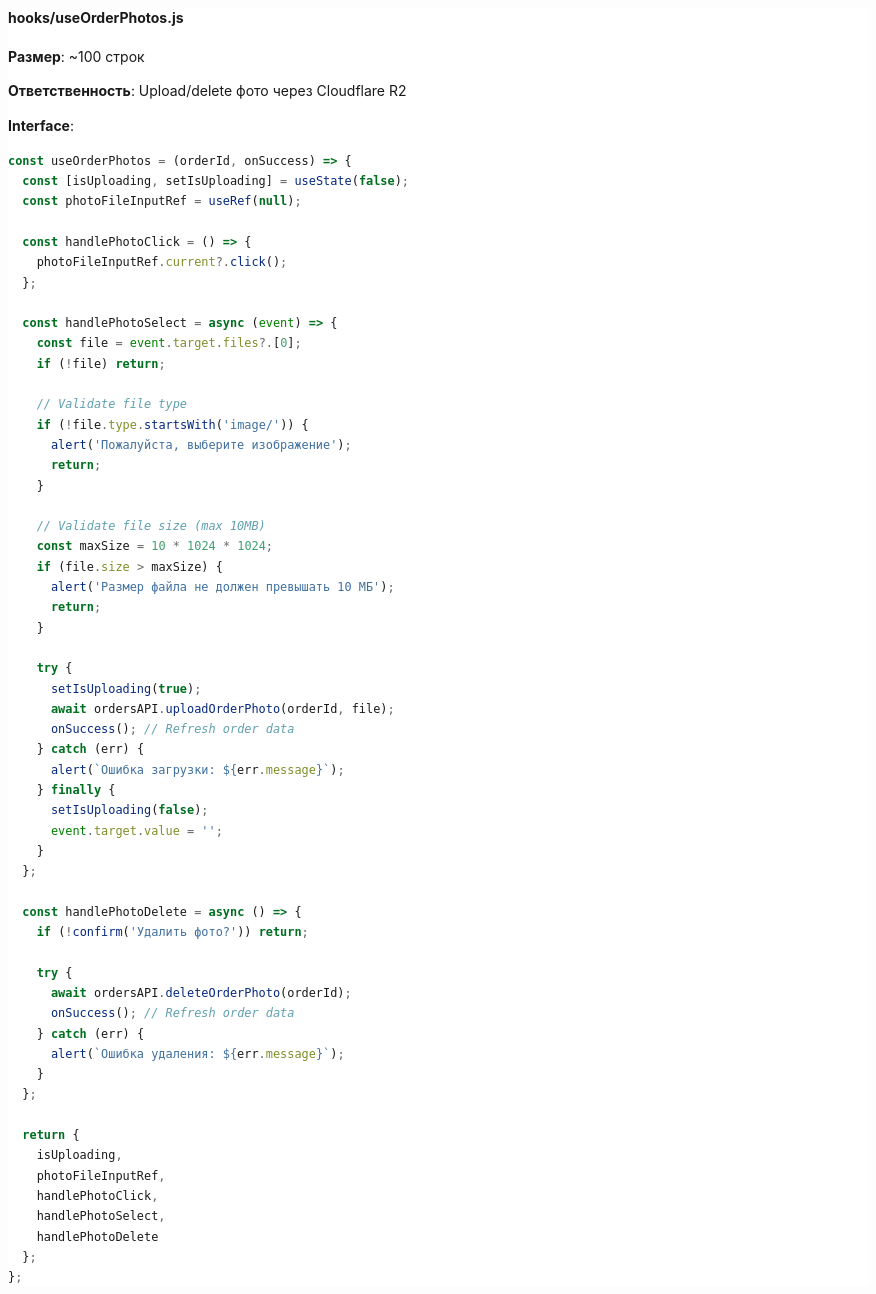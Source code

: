 #### hooks/useOrderPhotos.js
**Размер**: ~100 строк

**Ответственность**: Upload/delete фото через Cloudflare R2

**Interface**:
```javascript
const useOrderPhotos = (orderId, onSuccess) => {
  const [isUploading, setIsUploading] = useState(false);
  const photoFileInputRef = useRef(null);

  const handlePhotoClick = () => {
    photoFileInputRef.current?.click();
  };

  const handlePhotoSelect = async (event) => {
    const file = event.target.files?.[0];
    if (!file) return;

    // Validate file type
    if (!file.type.startsWith('image/')) {
      alert('Пожалуйста, выберите изображение');
      return;
    }

    // Validate file size (max 10MB)
    const maxSize = 10 * 1024 * 1024;
    if (file.size > maxSize) {
      alert('Размер файла не должен превышать 10 МБ');
      return;
    }

    try {
      setIsUploading(true);
      await ordersAPI.uploadOrderPhoto(orderId, file);
      onSuccess(); // Refresh order data
    } catch (err) {
      alert(`Ошибка загрузки: ${err.message}`);
    } finally {
      setIsUploading(false);
      event.target.value = '';
    }
  };

  const handlePhotoDelete = async () => {
    if (!confirm('Удалить фото?')) return;

    try {
      await ordersAPI.deleteOrderPhoto(orderId);
      onSuccess(); // Refresh order data
    } catch (err) {
      alert(`Ошибка удаления: ${err.message}`);
    }
  };

  return {
    isUploading,
    photoFileInputRef,
    handlePhotoClick,
    handlePhotoSelect,
    handlePhotoDelete
  };
};
```
